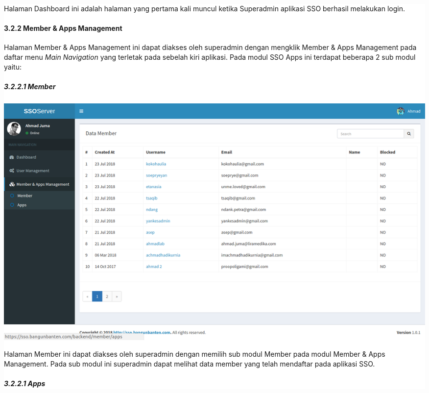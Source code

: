 Halaman Dashboard ini adalah halaman yang pertama kali muncul ketika Superadmin aplikasi SSO berhasil melakukan login.

#### 3.2.2 Member & Apps Management

Halaman Member & Apps Management ini dapat diakses oleh superadmin dengan mengklik Member & Apps Management pada daftar menu *Main Navigation* yang terletak pada sebelah kiri aplikasi. Pada modul SSO Apps ini terdapat beberapa 2 sub modul yaitu:

##### 3.2.2.1 Member

[![ilustrasi-alur-prototyping](../images/sso/pengembangan/20180724_superadmin_member.png)](../images/sso/pengembangan/20180724_superadmin_member.png)

Halaman Member ini dapat diakses oleh superadmin dengan memilih sub modul Member pada modul Member & Apps Management. Pada sub modul ini superadmin dapat melihat data member yang telah mendaftar pada aplikasi SSO.

##### 3.2.2.1 Apps
